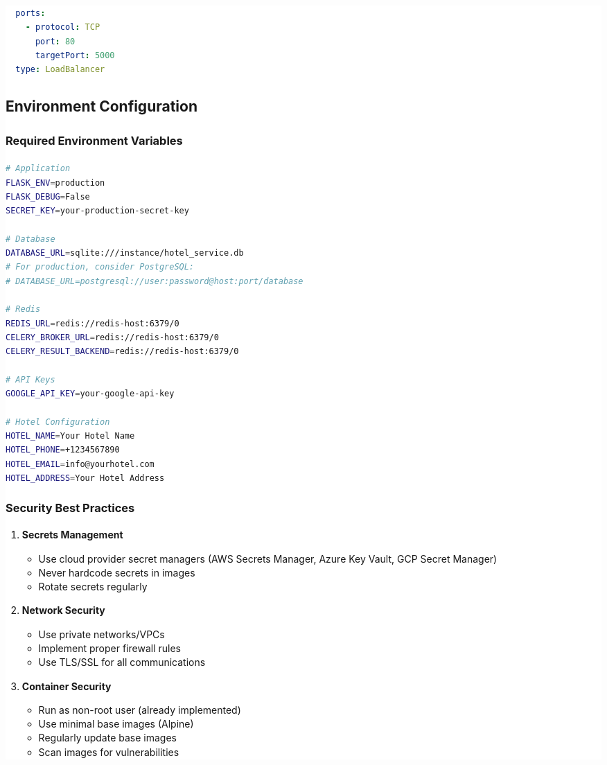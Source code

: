 ```yaml
  ports:
    - protocol: TCP
      port: 80
      targetPort: 5000
  type: LoadBalancer
```

## Environment Configuration

### Required Environment Variables

```bash
# Application
FLASK_ENV=production
FLASK_DEBUG=False
SECRET_KEY=your-production-secret-key

# Database
DATABASE_URL=sqlite:///instance/hotel_service.db
# For production, consider PostgreSQL:
# DATABASE_URL=postgresql://user:password@host:port/database

# Redis
REDIS_URL=redis://redis-host:6379/0
CELERY_BROKER_URL=redis://redis-host:6379/0
CELERY_RESULT_BACKEND=redis://redis-host:6379/0

# API Keys
GOOGLE_API_KEY=your-google-api-key

# Hotel Configuration
HOTEL_NAME=Your Hotel Name
HOTEL_PHONE=+1234567890
HOTEL_EMAIL=info@yourhotel.com
HOTEL_ADDRESS=Your Hotel Address
```

### Security Best Practices

1. **Secrets Management**
   - Use cloud provider secret managers (AWS Secrets Manager, Azure Key Vault, GCP Secret Manager)
   - Never hardcode secrets in images
   - Rotate secrets regularly

2. **Network Security**
   - Use private networks/VPCs
   - Implement proper firewall rules
   - Use TLS/SSL for all communications

3. **Container Security**
   - Run as non-root user (already implemented)
   - Use minimal base images (Alpine)
   - Regularly update base images
   - Scan images for vulnerabilities
